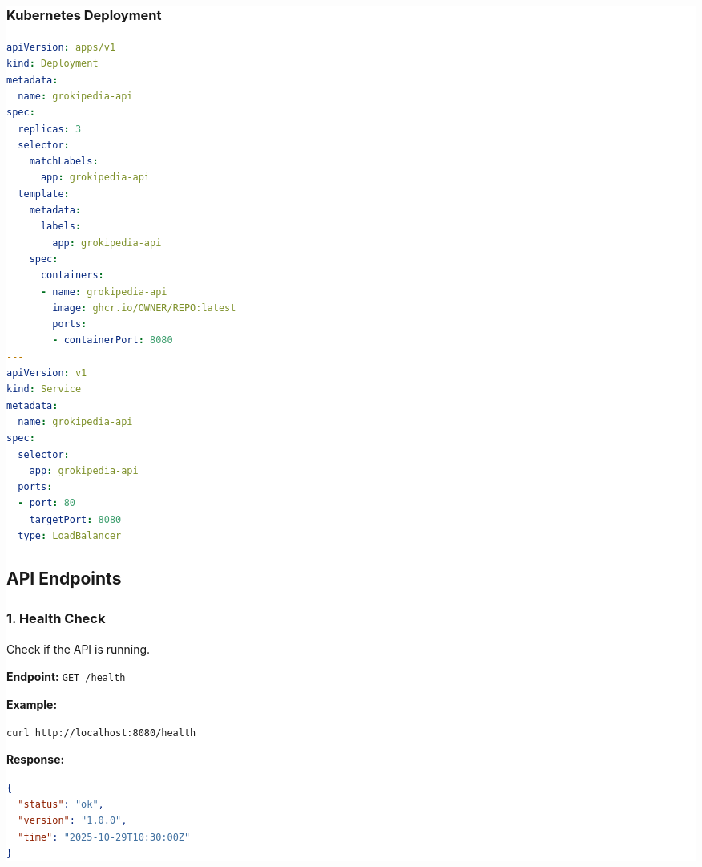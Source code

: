 ### Kubernetes Deployment

```yaml
apiVersion: apps/v1
kind: Deployment
metadata:
  name: grokipedia-api
spec:
  replicas: 3
  selector:
    matchLabels:
      app: grokipedia-api
  template:
    metadata:
      labels:
        app: grokipedia-api
    spec:
      containers:
      - name: grokipedia-api
        image: ghcr.io/OWNER/REPO:latest
        ports:
        - containerPort: 8080
---
apiVersion: v1
kind: Service
metadata:
  name: grokipedia-api
spec:
  selector:
    app: grokipedia-api
  ports:
  - port: 80
    targetPort: 8080
  type: LoadBalancer
```

## API Endpoints

### 1. Health Check

Check if the API is running.

**Endpoint:** `GET /health`

**Example:**
```bash
curl http://localhost:8080/health
```

**Response:**
```json
{
  "status": "ok",
  "version": "1.0.0",
  "time": "2025-10-29T10:30:00Z"
}
```
